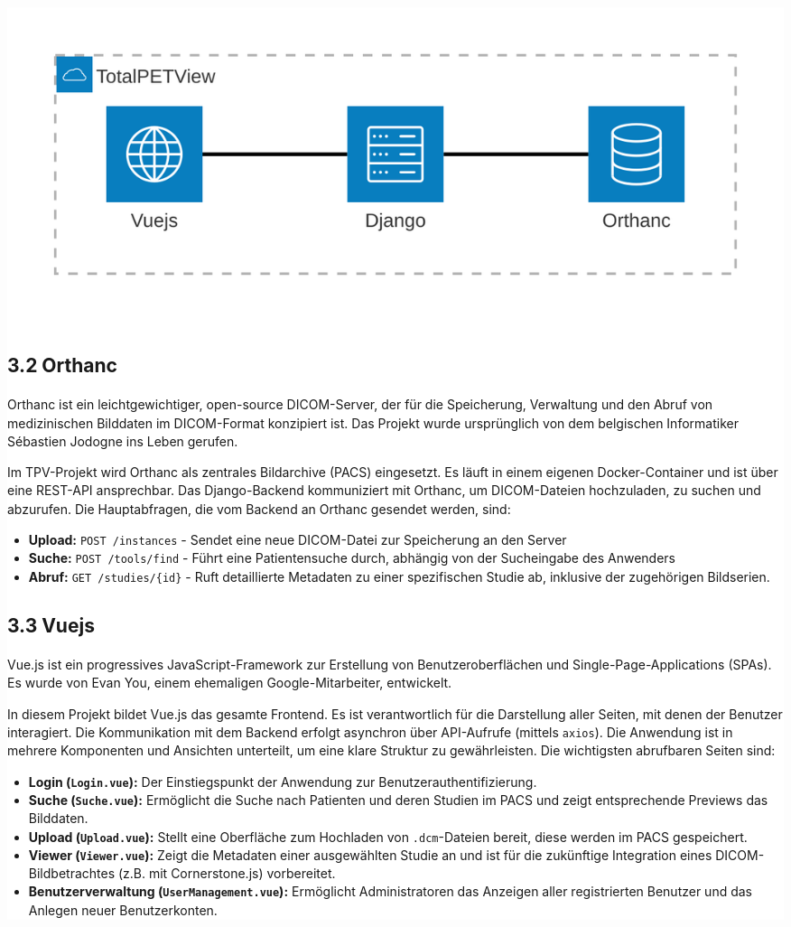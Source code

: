 ![Übersicht über die Architektur](./images/ptv_architecture.svg)

<div style="page-break-after: always;"></div>

## 3.2 Orthanc

Orthanc ist ein leichtgewichtiger, open-source DICOM-Server, der für die Speicherung, Verwaltung und den Abruf von medizinischen Bilddaten im DICOM-Format konzipiert ist. Das Projekt wurde ursprünglich von dem belgischen Informatiker Sébastien Jodogne ins Leben gerufen.

Im TPV-Projekt wird Orthanc als zentrales Bildarchive (PACS) eingesetzt. Es läuft in einem eigenen Docker-Container und ist über eine REST-API ansprechbar. Das Django-Backend kommuniziert mit Orthanc, um DICOM-Dateien hochzuladen, zu suchen und abzurufen. Die Hauptabfragen, die vom Backend an Orthanc gesendet werden, sind:

* **Upload:** `POST /instances` - Sendet eine neue DICOM-Datei zur Speicherung an den Server
* **Suche:** `POST /tools/find` - Führt eine Patientensuche durch, abhängig von der Sucheingabe des Anwenders
* **Abruf:** `GET /studies/{id}` - Ruft detaillierte Metadaten zu einer spezifischen Studie ab, inklusive der zugehörigen Bildserien. 

## 3.3 Vuejs

Vue.js ist ein progressives JavaScript-Framework zur Erstellung von Benutzeroberflächen und Single-Page-Applications (SPAs). Es wurde von Evan You, einem ehemaligen Google-Mitarbeiter, entwickelt.

In diesem Projekt bildet Vue.js das gesamte Frontend. Es ist verantwortlich für die Darstellung aller Seiten, mit denen der Benutzer interagiert. Die Kommunikation mit dem Backend erfolgt asynchron über API-Aufrufe (mittels `axios`). Die Anwendung ist in mehrere Komponenten und Ansichten unterteilt, um eine klare Struktur zu gewährleisten. Die wichtigsten abrufbaren Seiten sind:

* **Login (`Login.vue`):** Der Einstiegspunkt der Anwendung zur Benutzerauthentifizierung.
* **Suche (`Suche.vue`):** Ermöglicht die Suche nach Patienten und deren Studien im PACS und zeigt entsprechende Previews das Bilddaten.
* **Upload (`Upload.vue`):** Stellt eine Oberfläche zum Hochladen von `.dcm`-Dateien bereit, diese werden im PACS gespeichert.
* **Viewer (`Viewer.vue`):** Zeigt die Metadaten einer ausgewählten Studie an und ist für die zukünftige Integration eines DICOM-Bildbetrachtes (z.B. mit Cornerstone.js) vorbereitet.
* **Benutzerverwaltung (`UserManagement.vue`):** Ermöglicht Administratoren das Anzeigen aller registrierten Benutzer und das Anlegen neuer Benutzerkonten.
